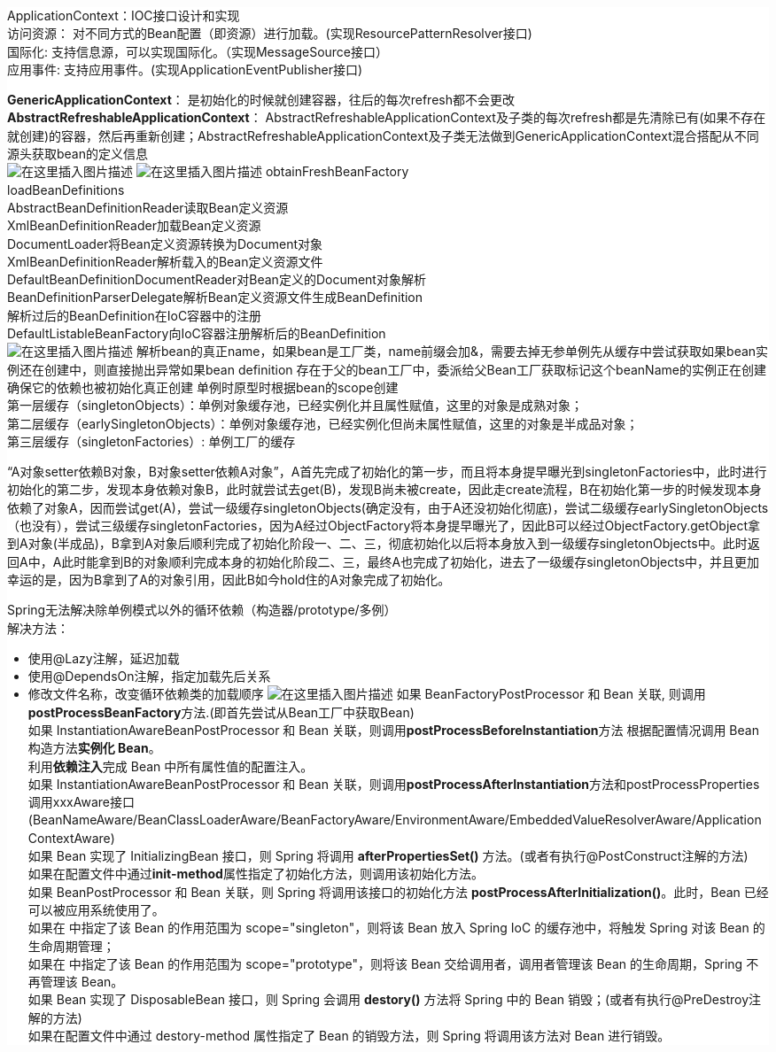 ApplicationContext：IOC接口设计和实现\
访问资源： 对不同方式的Bean配置（即资源）进行加载。(实现ResourcePatternResolver接口)\
国际化: 支持信息源，可以实现国际化。（实现MessageSource接口）\
应用事件: 支持应用事件。(实现ApplicationEventPublisher接口)

**GenericApplicationContext**： 是初始化的时候就创建容器，往后的每次refresh都不会更改\
**AbstractRefreshableApplicationContext**： AbstractRefreshableApplicationContext及子类的每次refresh都是先清除已有(如果不存在就创建)的容器，然后再重新创建；AbstractRefreshableApplicationContext及子类无法做到GenericApplicationContext混合搭配从不同源头获取bean的定义信息\
![在这里插入图片描述](https://img-blog.csdnimg.cn/75fe79faaffc4fca9e61ae3d0b40dc11.png)
![在这里插入图片描述](https://img-blog.csdnimg.cn/51446c89542840cebefd9a5d923349e8.png)
obtainFreshBeanFactory\
loadBeanDefinitions\
AbstractBeanDefinitionReader读取Bean定义资源\
XmlBeanDefinitionReader加载Bean定义资源\
DocumentLoader将Bean定义资源转换为Document对象\
XmlBeanDefinitionReader解析载入的Bean定义资源文件\
DefaultBeanDefinitionDocumentReader对Bean定义的Document对象解析\
BeanDefinitionParserDelegate解析Bean定义资源文件生成BeanDefinition\
解析过后的BeanDefinition在IoC容器中的注册\
DefaultListableBeanFactory向IoC容器注册解析后的BeanDefinition\
![在这里插入图片描述](https://img-blog.csdnimg.cn/a2fd6e48823d4a14a92739fda99d2f48.png)
解析bean的真正name，如果bean是工厂类，name前缀会加&，需要去掉无参单例先从缓存中尝试获取如果bean实例还在创建中，则直接抛出异常如果bean definition 存在于父的bean工厂中，委派给父Bean工厂获取标记这个beanName的实例正在创建确保它的依赖也被初始化真正创建 单例时原型时根据bean的scope创建\
第一层缓存（singletonObjects）：单例对象缓存池，已经实例化并且属性赋值，这里的对象是成熟对象；\
第二层缓存（earlySingletonObjects）：单例对象缓存池，已经实例化但尚未属性赋值，这里的对象是半成品对象；\
第三层缓存（singletonFactories）: 单例工厂的缓存

“A对象setter依赖B对象，B对象setter依赖A对象”，A首先完成了初始化的第一步，而且将本身提早曝光到singletonFactories中，此时进行初始化的第二步，发现本身依赖对象B，此时就尝试去get(B)，发现B尚未被create，因此走create流程，B在初始化第一步的时候发现本身依赖了对象A，因而尝试get(A)，尝试一级缓存singletonObjects(确定没有，由于A还没初始化彻底)，尝试二级缓存earlySingletonObjects（也没有），尝试三级缓存singletonFactories，因为A经过ObjectFactory将本身提早曝光了，因此B可以经过ObjectFactory.getObject拿到A对象(半成品)，B拿到A对象后顺利完成了初始化阶段一、二、三，彻底初始化以后将本身放入到一级缓存singletonObjects中。此时返回A中，A此时能拿到B的对象顺利完成本身的初始化阶段二、三，最终A也完成了初始化，进去了一级缓存singletonObjects中，并且更加幸运的是，因为B拿到了A的对象引用，因此B如今hold住的A对象完成了初始化。

Spring无法解决除单例模式以外的循环依赖（构造器/prototype/多例）\
解决方法：
- 使用@Lazy注解，延迟加载
- 使用@DependsOn注解，指定加载先后关系
- 修改文件名称，改变循环依赖类的加载顺序
![在这里插入图片描述](https://img-blog.csdnimg.cn/56a7df1d613a43b3a3fc1e098057c8cc.png)
如果 BeanFactoryPostProcessor 和 Bean 关联, 则调用**postProcessBeanFactory**方法.(即首先尝试从Bean工厂中获取Bean)<br>
如果 InstantiationAwareBeanPostProcessor 和 Bean 关联，则调用**postProcessBeforeInstantiation**方法
根据配置情况调用 Bean 构造方法**实例化 Bean**。<br>
利用**依赖注入**完成 Bean 中所有属性值的配置注入。<br>
如果 InstantiationAwareBeanPostProcessor 和 Bean 关联，则调用**postProcessAfterInstantiation**方法和postProcessProperties<br>
调用xxxAware接口 (BeanNameAware/BeanClassLoaderAware/BeanFactoryAware/EnvironmentAware/EmbeddedValueResolverAware/ApplicationContextAware)<br>
如果 Bean 实现了 InitializingBean 接口，则 Spring 将调用 **afterPropertiesSet()** 方法。(或者有执行@PostConstruct注解的方法)<br>
如果在配置文件中通过**init-method**属性指定了初始化方法，则调用该初始化方法。<br>
如果 BeanPostProcessor 和 Bean 关联，则 Spring 将调用该接口的初始化方法 **postProcessAfterInitialization()**。此时，Bean 已经可以被应用系统使用了。<br>
如果在 <bean> 中指定了该 Bean 的作用范围为 scope="singleton"，则将该 Bean 放入 Spring IoC 的缓存池中，将触发 Spring 对该 Bean 的生命周期管理；<br>
如果在 <bean> 中指定了该 Bean 的作用范围为 scope="prototype"，则将该 Bean 交给调用者，调用者管理该 Bean 的生命周期，Spring 不再管理该 Bean。<br>
如果 Bean 实现了 DisposableBean 接口，则 Spring 会调用 **destory()** 方法将 Spring 中的 Bean 销毁；(或者有执行@PreDestroy注解的方法)<br>
如果在配置文件中通过 destory-method 属性指定了 Bean 的销毁方法，则 Spring 将调用该方法对 Bean 进行销毁。<br>
